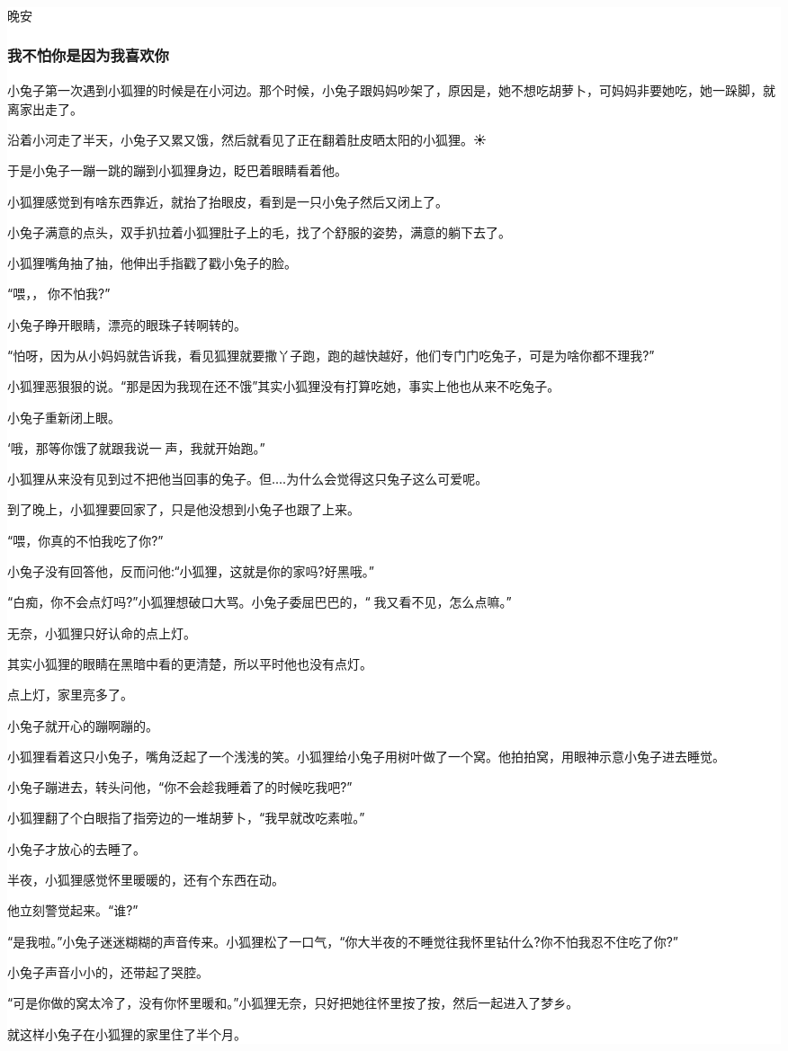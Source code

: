 晚安

### 我不怕你是因为我喜欢你

小兔子第一次遇到小狐狸的时候是在小河边。那个时候，小兔子跟妈妈吵架了，原因是，她不想吃胡萝卜，可妈妈非要她吃，她一跺脚，就离家出走了。

沿着小河走了半天，小兔子又累又饿，然后就看见了正在翻着肚皮晒太阳的小狐狸。☀️

于是小兔子一蹦一跳的蹦到小狐狸身边，眨巴着眼睛看着他。

小狐狸感觉到有啥东西靠近，就抬了抬眼皮，看到是一只小兔子然后又闭上了。

小兔子满意的点头，双手扒拉着小狐狸肚子上的毛，找了个舒服的姿势，满意的躺下去了。

小狐狸嘴角抽了抽，他伸出手指戳了戳小兔子的脸。

“喂，， 你不怕我?”

小兔子睁开眼睛，漂亮的眼珠子转啊转的。

“怕呀，因为从小妈妈就告诉我，看见狐狸就要撒丫子跑，跑的越快越好，他们专门门吃兔子，可是为啥你都不理我?”

小狐狸恶狠狠的说。“那是因为我现在还不饿”其实小狐狸没有打算吃她，事实上他也从来不吃兔子。

小兔子重新闭上眼。

‘哦，那等你饿了就跟我说一 声，我就开始跑。”

小狐狸从来没有见到过不把他当回事的兔子。但....为什么会觉得这只兔子这么可爱呢。

到了晚上，小狐狸要回家了，只是他没想到小兔子也跟了上来。

“喂，你真的不怕我吃了你?”

小兔子没有回答他，反而问他:“小狐狸，这就是你的家吗?好黑哦。”

“白痴，你不会点灯吗?”小狐狸想破口大骂。小兔子委屈巴巴的，“ 我又看不见，怎么点嘛。”

无奈，小狐狸只好认命的点上灯。

其实小狐狸的眼睛在黑暗中看的更清楚，所以平时他也没有点灯。

点上灯，家里亮多了。

小兔子就开心的蹦啊蹦的。

小狐狸看着这只小兔子，嘴角泛起了一个浅浅的笑。小狐狸给小兔子用树叶做了一个窝。他拍拍窝，用眼神示意小兔子进去睡觉。

小兔子蹦进去，转头问他，“你不会趁我睡着了的时候吃我吧?”

小狐狸翻了个白眼指了指旁边的一堆胡萝卜，“我早就改吃素啦。”

小兔子才放心的去睡了。

半夜，小狐狸感觉怀里暖暖的，还有个东西在动。

他立刻警觉起来。“谁?”

“是我啦。”小兔子迷迷糊糊的声音传来。小狐狸松了一口气，“你大半夜的不睡觉往我怀里钻什么?你不怕我忍不住吃了你?”

小兔子声音小小的，还带起了哭腔。

“可是你做的窝太冷了，没有你怀里暖和。”小狐狸无奈，只好把她往怀里按了按，然后一起进入了梦乡。

就这样小兔子在小狐狸的家里住了半个月。
